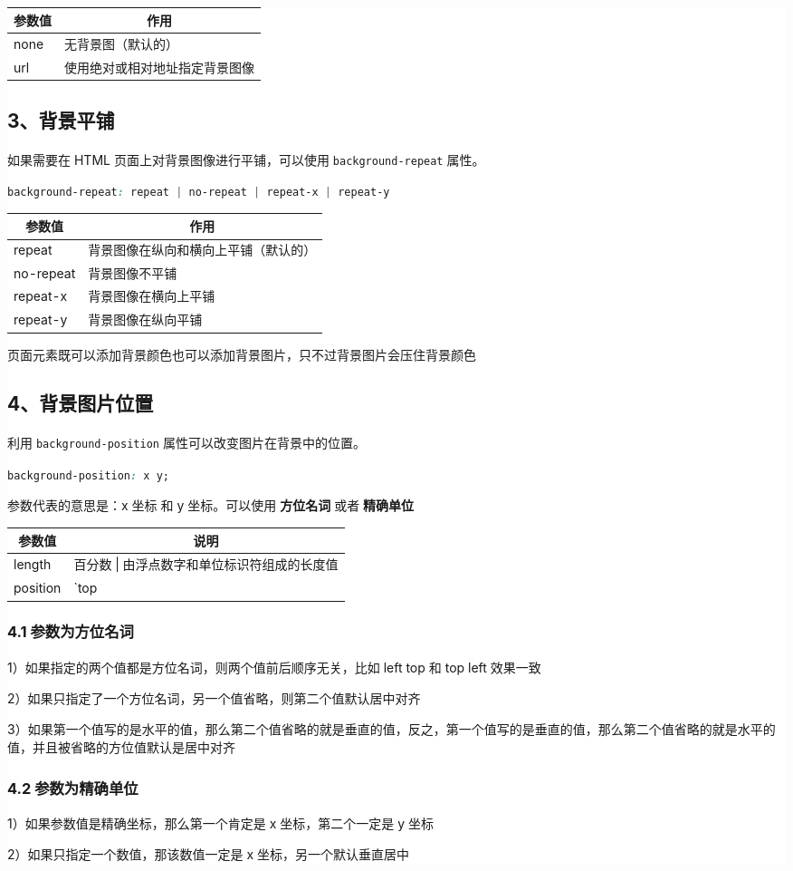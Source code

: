 | 参数值 | 作用                           |
| ------ | ------------------------------ |
| none   | 无背景图（默认的）             |
| url    | 使用绝对或相对地址指定背景图像 |

## 3、背景平铺

如果需要在 HTML 页面上对背景图像进行平铺，可以使用 `background-repeat` 属性。

```css
background-repeat: repeat | no-repeat | repeat-x | repeat-y
```

| 参数值    | 作用                                 |
| --------- | ------------------------------------ |
| repeat    | 背景图像在纵向和横向上平铺（默认的） |
| no-repeat | 背景图像不平铺                       |
| repeat-x  | 背景图像在横向上平铺                 |
| repeat-y  | 背景图像在纵向平铺                   |

页面元素既可以添加背景颜色也可以添加背景图片，只不过背景图片会压住背景颜色

## 4、背景图片位置

利用 `background-position` 属性可以改变图片在背景中的位置。

```css
background-position: x y;
```

参数代表的意思是：x 坐标 和 y 坐标。可以使用 **方位名词** 或者 **精确单位**

| 参数值   | 说明                                                     |
| -------- | -------------------------------------------------------- |
| length   | 百分数 \| 由浮点数字和单位标识符组成的长度值             |
| position | `top | center | bottom | left | center | right` 方位名词 |

### 4.1 参数为方位名词

1）如果指定的两个值都是方位名词，则两个值前后顺序无关，比如 left top 和 top left 效果一致

2）如果只指定了一个方位名词，另一个值省略，则第二个值默认居中对齐 

3）如果第一个值写的是水平的值，那么第二个值省略的就是垂直的值，反之，第一个值写的是垂直的值，那么第二个值省略的就是水平的值，并且被省略的方位值默认是居中对齐

### 4.2 参数为精确单位

1）如果参数值是精确坐标，那么第一个肯定是 x 坐标，第二个一定是 y 坐标

2）如果只指定一个数值，那该数值一定是 x 坐标，另一个默认垂直居中
